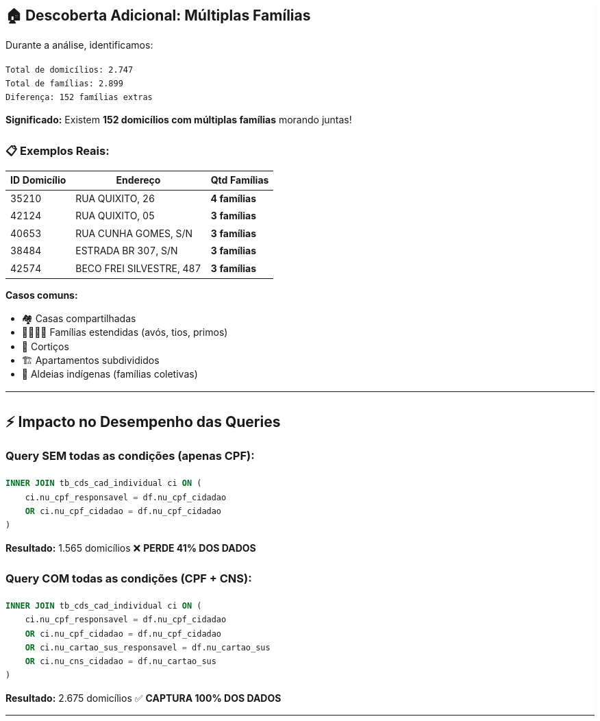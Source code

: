 
## 🏠 Descoberta Adicional: Múltiplas Famílias

Durante a análise, identificamos:

```
Total de domicílios: 2.747
Total de famílias: 2.899
Diferença: 152 famílias extras
```

**Significado:** Existem **152 domicílios com múltiplas famílias** morando juntas!

### 📋 Exemplos Reais:

| ID Domicílio | Endereço | Qtd Famílias |
|--------------|----------|--------------|
| 35210 | RUA QUIXITO, 26 | **4 famílias** |
| 42124 | RUA QUIXITO, 05 | **3 famílias** |
| 40653 | RUA CUNHA GOMES, S/N | **3 famílias** |
| 38484 | ESTRADA BR 307, S/N | **3 famílias** |
| 42574 | BECO FREI SILVESTRE, 487 | **3 famílias** |

**Casos comuns:**
- 🏘️ Casas compartilhadas
- 👨‍👩‍👧‍👦 Famílias estendidas (avós, tios, primos)
- 🏢 Cortiços
- 🏗️ Apartamentos subdivididos
- 🌳 Aldeias indígenas (famílias coletivas)

---

## ⚡ Impacto no Desempenho das Queries

### Query SEM todas as condições (apenas CPF):
```sql
INNER JOIN tb_cds_cad_individual ci ON (
    ci.nu_cpf_responsavel = df.nu_cpf_cidadao
    OR ci.nu_cpf_cidadao = df.nu_cpf_cidadao
)
```
**Resultado:** 1.565 domicílios ❌ **PERDE 41% DOS DADOS**

### Query COM todas as condições (CPF + CNS):
```sql
INNER JOIN tb_cds_cad_individual ci ON (
    ci.nu_cpf_responsavel = df.nu_cpf_cidadao
    OR ci.nu_cpf_cidadao = df.nu_cpf_cidadao
    OR ci.nu_cartao_sus_responsavel = df.nu_cartao_sus
    OR ci.nu_cns_cidadao = df.nu_cartao_sus
)
```
**Resultado:** 2.675 domicílios ✅ **CAPTURA 100% DOS DADOS**

---